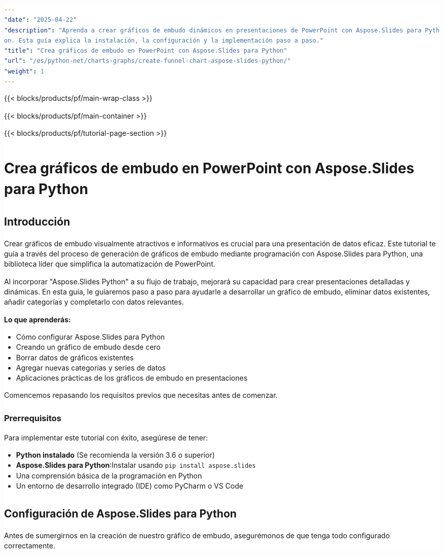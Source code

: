 ```yaml
---
"date": "2025-04-22"
"description": "Aprenda a crear gráficos de embudo dinámicos en presentaciones de PowerPoint con Aspose.Slides para Python. Esta guía explica la instalación, la configuración y la implementación paso a paso."
"title": "Crea gráficos de embudo en PowerPoint con Aspose.Slides para Python"
"url": "/es/python-net/charts-graphs/create-funnel-chart-aspose-slides-python/"
"weight": 1
---
```


{{< blocks/products/pf/main-wrap-class >}}

{{< blocks/products/pf/main-container >}}

{{< blocks/products/pf/tutorial-page-section >}}
# Crea gráficos de embudo en PowerPoint con Aspose.Slides para Python

## Introducción
Crear gráficos de embudo visualmente atractivos e informativos es crucial para una presentación de datos eficaz. Este tutorial te guía a través del proceso de generación de gráficos de embudo mediante programación con Aspose.Slides para Python, una biblioteca líder que simplifica la automatización de PowerPoint.

Al incorporar "Aspose.Slides Python" a su flujo de trabajo, mejorará su capacidad para crear presentaciones detalladas y dinámicas. En esta guía, le guiaremos paso a paso para ayudarle a desarrollar un gráfico de embudo, eliminar datos existentes, añadir categorías y completarlo con datos relevantes.

**Lo que aprenderás:**
- Cómo configurar Aspose.Slides para Python
- Creando un gráfico de embudo desde cero
- Borrar datos de gráficos existentes
- Agregar nuevas categorías y series de datos
- Aplicaciones prácticas de los gráficos de embudo en presentaciones

Comencemos repasando los requisitos previos que necesitas antes de comenzar.

### Prerrequisitos
Para implementar este tutorial con éxito, asegúrese de tener:
- **Python instalado** (Se recomienda la versión 3.6 o superior)
- **Aspose.Slides para Python**:Instalar usando `pip install aspose.slides`
- Una comprensión básica de la programación en Python
- Un entorno de desarrollo integrado (IDE) como PyCharm o VS Code

## Configuración de Aspose.Slides para Python
Antes de sumergirnos en la creación de nuestro gráfico de embudo, asegurémonos de que tenga todo configurado correctamente.
